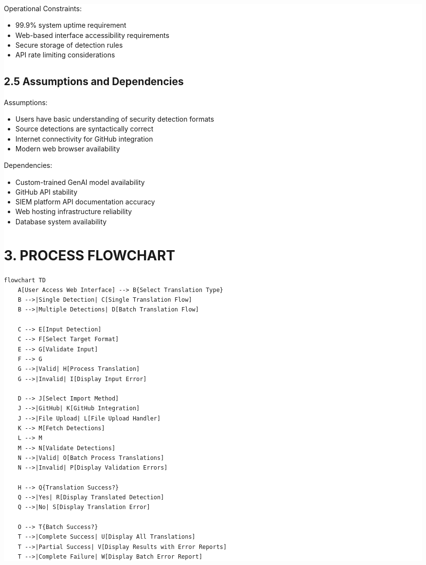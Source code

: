 Operational Constraints:
- 99.9% system uptime requirement
- Web-based interface accessibility requirements
- Secure storage of detection rules
- API rate limiting considerations

## 2.5 Assumptions and Dependencies

Assumptions:
- Users have basic understanding of security detection formats
- Source detections are syntactically correct
- Internet connectivity for GitHub integration
- Modern web browser availability

Dependencies:
- Custom-trained GenAI model availability
- GitHub API stability
- SIEM platform API documentation accuracy
- Web hosting infrastructure reliability
- Database system availability

# 3. PROCESS FLOWCHART

```mermaid
flowchart TD
    A[User Access Web Interface] --> B{Select Translation Type}
    B -->|Single Detection| C[Single Translation Flow]
    B -->|Multiple Detections| D[Batch Translation Flow]
    
    C --> E[Input Detection]
    C --> F[Select Target Format]
    E --> G[Validate Input]
    F --> G
    G -->|Valid| H[Process Translation]
    G -->|Invalid| I[Display Input Error]
    
    D --> J[Select Import Method]
    J -->|GitHub| K[GitHub Integration]
    J -->|File Upload| L[File Upload Handler]
    K --> M[Fetch Detections]
    L --> M
    M --> N[Validate Detections]
    N -->|Valid| O[Batch Process Translations]
    N -->|Invalid| P[Display Validation Errors]
    
    H --> Q{Translation Success?}
    Q -->|Yes| R[Display Translated Detection]
    Q -->|No| S[Display Translation Error]
    
    O --> T{Batch Success?}
    T -->|Complete Success| U[Display All Translations]
    T -->|Partial Success| V[Display Results with Error Reports]
    T -->|Complete Failure| W[Display Batch Error Report]
```
